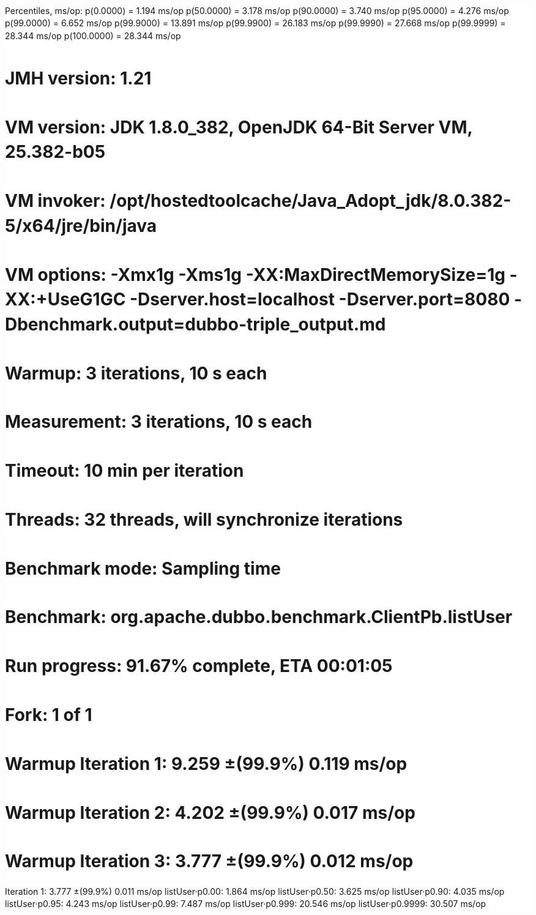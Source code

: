   Percentiles, ms/op:
      p(0.0000) =      1.194 ms/op
     p(50.0000) =      3.178 ms/op
     p(90.0000) =      3.740 ms/op
     p(95.0000) =      4.276 ms/op
     p(99.0000) =      6.652 ms/op
     p(99.9000) =     13.891 ms/op
     p(99.9900) =     26.183 ms/op
     p(99.9990) =     27.668 ms/op
     p(99.9999) =     28.344 ms/op
    p(100.0000) =     28.344 ms/op


# JMH version: 1.21
# VM version: JDK 1.8.0_382, OpenJDK 64-Bit Server VM, 25.382-b05
# VM invoker: /opt/hostedtoolcache/Java_Adopt_jdk/8.0.382-5/x64/jre/bin/java
# VM options: -Xmx1g -Xms1g -XX:MaxDirectMemorySize=1g -XX:+UseG1GC -Dserver.host=localhost -Dserver.port=8080 -Dbenchmark.output=dubbo-triple_output.md
# Warmup: 3 iterations, 10 s each
# Measurement: 3 iterations, 10 s each
# Timeout: 10 min per iteration
# Threads: 32 threads, will synchronize iterations
# Benchmark mode: Sampling time
# Benchmark: org.apache.dubbo.benchmark.ClientPb.listUser

# Run progress: 91.67% complete, ETA 00:01:05
# Fork: 1 of 1
# Warmup Iteration   1: 9.259 ±(99.9%) 0.119 ms/op
# Warmup Iteration   2: 4.202 ±(99.9%) 0.017 ms/op
# Warmup Iteration   3: 3.777 ±(99.9%) 0.012 ms/op
Iteration   1: 3.777 ±(99.9%) 0.011 ms/op
                 listUser·p0.00:   1.864 ms/op
                 listUser·p0.50:   3.625 ms/op
                 listUser·p0.90:   4.035 ms/op
                 listUser·p0.95:   4.243 ms/op
                 listUser·p0.99:   7.487 ms/op
                 listUser·p0.999:  20.546 ms/op
                 listUser·p0.9999: 30.507 ms/op